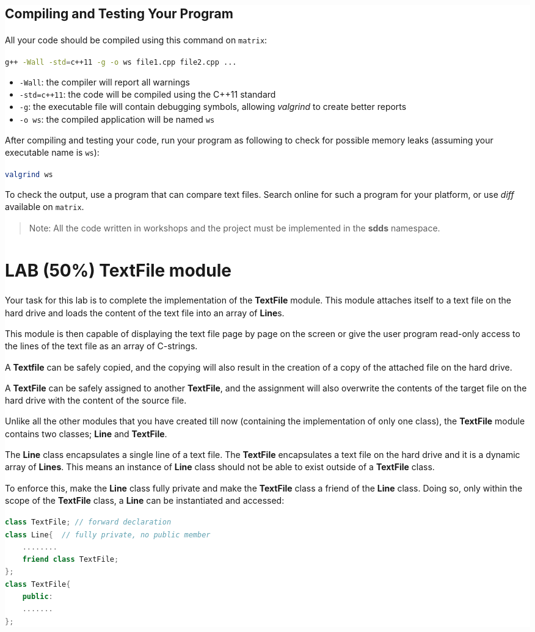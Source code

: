 
## Compiling and Testing Your Program

All your code should be compiled using this command on `matrix`:

```bash
g++ -Wall -std=c++11 -g -o ws file1.cpp file2.cpp ...
```

- `-Wall`: the compiler will report all warnings
- `-std=c++11`: the code will be compiled using the C++11 standard
- `-g`: the executable file will contain debugging symbols, allowing *valgrind* to create better reports
- `-o ws`: the compiled application will be named `ws`

After compiling and testing your code, run your program as following to check for possible memory leaks (assuming your executable name is `ws`):

```bash
valgrind ws
```

To check the output, use a program that can compare text files.  Search online for such a program for your platform, or use *diff* available on `matrix`.

> Note: All the code written in workshops and the project must be implemented in the **sdds** namespace.


# LAB (50%) TextFile module

Your task for this lab is to complete the implementation of the **TextFile** module. This module attaches itself to a text file on the hard drive and loads the content of the text file into an array of **Line**s.

This module is then capable of displaying the text file page by page on the screen or give the user program read-only access to the lines of the text file as an array of C-strings.

A **Textfile** can be safely copied, and the copying will also result in the creation of a copy of the attached file on the hard drive.

A **TextFile** can be safely assigned to another **TextFile**, and the assignment will also overwrite the contents of the target file on the hard drive with the content of the source file.

Unlike all the other modules that you have created till now (containing the implementation of only one class), the **TextFile** module contains two classes; **Line** and **TextFile**.

The **Line** class encapsulates a single line of a text file. The **TextFile** encapsulates a text file on the hard drive and it is a dynamic array of **Lines**. This means an instance of **Line** class should not be able to exist outside of a **TextFile** class.

To enforce this, make the **Line** class fully private and make the **TextFile** class a friend of the **Line** class. Doing so, only within the scope of the **TextFile** class, a **Line** can be instantiated and accessed:

```C++
class TextFile; // forward declaration
class Line{  // fully private, no public member
    ........
    friend class TextFile;
};
class TextFile{
    public:
    .......
};
```
